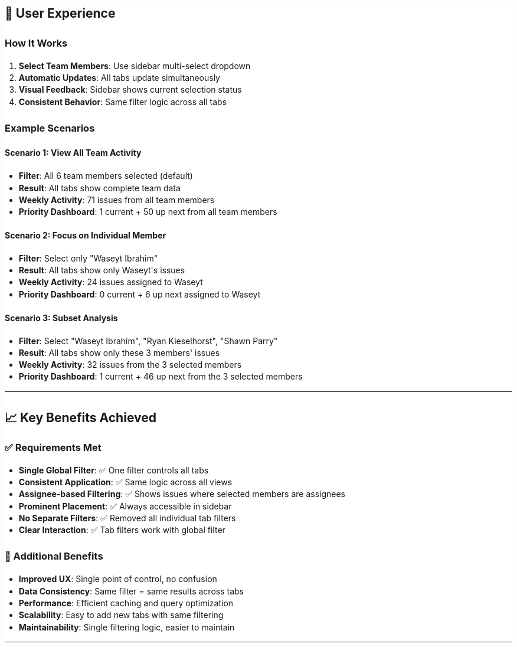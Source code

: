 
## 🎯 **User Experience**

### **How It Works**
1. **Select Team Members**: Use sidebar multi-select dropdown
2. **Automatic Updates**: All tabs update simultaneously
3. **Visual Feedback**: Sidebar shows current selection status
4. **Consistent Behavior**: Same filter logic across all tabs

### **Example Scenarios**

#### **Scenario 1: View All Team Activity**
- **Filter**: All 6 team members selected (default)
- **Result**: All tabs show complete team data
- **Weekly Activity**: 71 issues from all team members
- **Priority Dashboard**: 1 current + 50 up next from all team members

#### **Scenario 2: Focus on Individual Member**
- **Filter**: Select only "Waseyt Ibrahim"
- **Result**: All tabs show only Waseyt's issues
- **Weekly Activity**: 24 issues assigned to Waseyt
- **Priority Dashboard**: 0 current + 6 up next assigned to Waseyt

#### **Scenario 3: Subset Analysis**
- **Filter**: Select "Waseyt Ibrahim", "Ryan Kieselhorst", "Shawn Parry"
- **Result**: All tabs show only these 3 members' issues
- **Weekly Activity**: 32 issues from the 3 selected members
- **Priority Dashboard**: 1 current + 46 up next from the 3 selected members

---

## 📈 **Key Benefits Achieved**

### **✅ Requirements Met**
- **Single Global Filter**: ✅ One filter controls all tabs
- **Consistent Application**: ✅ Same logic across all views
- **Assignee-based Filtering**: ✅ Shows issues where selected members are assignees
- **Prominent Placement**: ✅ Always accessible in sidebar
- **No Separate Filters**: ✅ Removed all individual tab filters
- **Clear Interaction**: ✅ Tab filters work with global filter

### **🚀 Additional Benefits**
- **Improved UX**: Single point of control, no confusion
- **Data Consistency**: Same filter = same results across tabs
- **Performance**: Efficient caching and query optimization
- **Scalability**: Easy to add new tabs with same filtering
- **Maintainability**: Single filtering logic, easier to maintain

---
